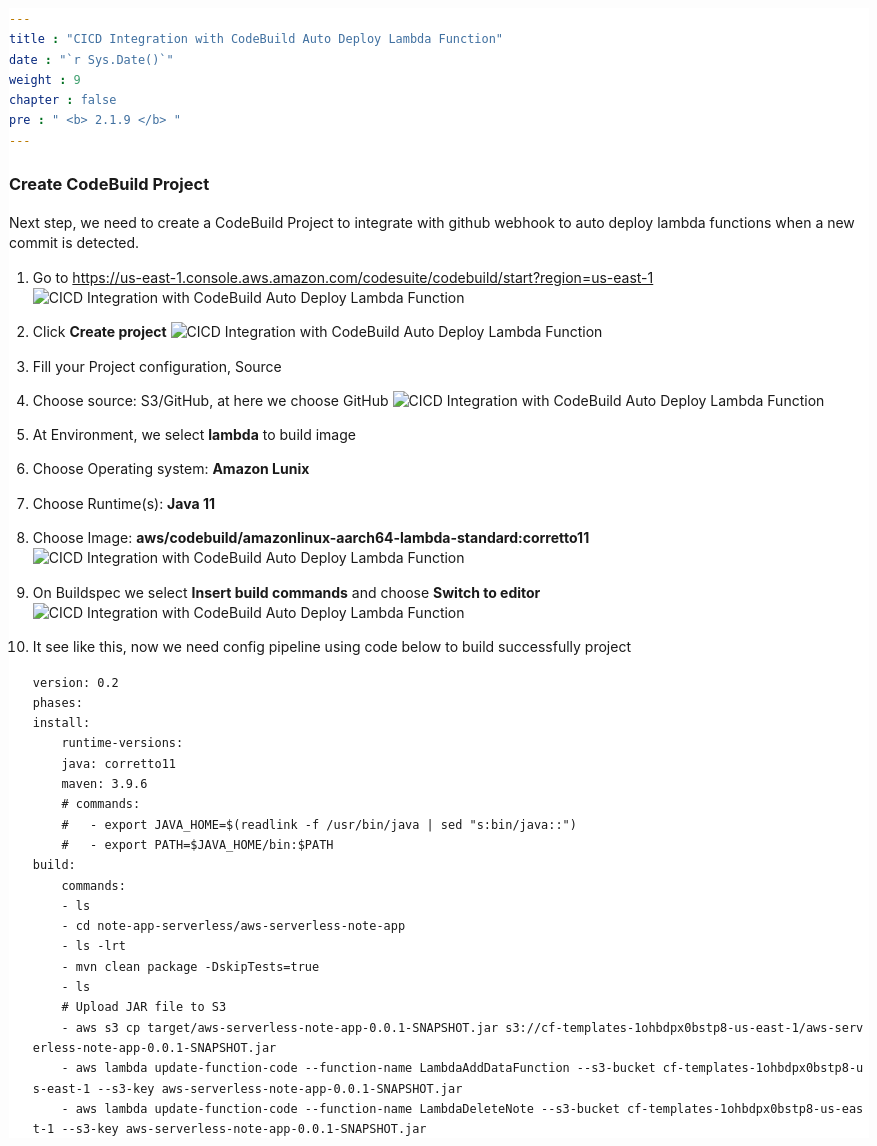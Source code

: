 ```yaml
---
title : "CICD Integration with CodeBuild Auto Deploy Lambda Function"
date : "`r Sys.Date()`"
weight : 9
chapter : false
pre : " <b> 2.1.9 </b> "
---
```



### Create CodeBuild Project

Next step, we need to create a CodeBuild Project to integrate with github webhook to auto deploy lambda functions when a new commit is detected.
1. Go to https://us-east-1.console.aws.amazon.com/codesuite/codebuild/start?region=us-east-1
![CICD Integration with CodeBuild Auto Deploy Lambda Function](/images/2/BE3.png?featherlight=false&width=80pc)
2. Click **Create project** 
![CICD Integration with CodeBuild Auto Deploy Lambda Function](/images/2/BE1.png?featherlight=false&width=80pc)
3. Fill your Project configuration, Source
4. Choose source: S3/GitHub, at here we choose GitHub
![CICD Integration with CodeBuild Auto Deploy Lambda Function](/images/2/BE2.png?featherlight=false&width=80pc)
5. At Environment, we select **lambda** to build image
6. Choose Operating system: **Amazon Lunix**
7. Choose Runtime(s): **Java 11**
8. Choose Image: **aws/codebuild/amazonlinux-aarch64-lambda-standard:corretto11**
![CICD Integration with CodeBuild Auto Deploy Lambda Function](/images/2/Build1.png?featherlight=false&width=50pc)
9. On Buildspec we select **Insert build commands** and choose **Switch to editor**
![CICD Integration with CodeBuild Auto Deploy Lambda Function](/images/2/Build3.png?featherlight=false&width=50pc)
10. It see like this, now we need config pipeline using code below to build successfully project

        version: 0.2
        phases:
        install:
            runtime-versions:
            java: corretto11
            maven: 3.9.6
            # commands:
            #   - export JAVA_HOME=$(readlink -f /usr/bin/java | sed "s:bin/java::")
            #   - export PATH=$JAVA_HOME/bin:$PATH
        build:
            commands:
            - ls
            - cd note-app-serverless/aws-serverless-note-app
            - ls -lrt
            - mvn clean package -DskipTests=true
            - ls
            # Upload JAR file to S3
            - aws s3 cp target/aws-serverless-note-app-0.0.1-SNAPSHOT.jar s3://cf-templates-1ohbdpx0bstp8-us-east-1/aws-serverless-note-app-0.0.1-SNAPSHOT.jar
            - aws lambda update-function-code --function-name LambdaAddDataFunction --s3-bucket cf-templates-1ohbdpx0bstp8-us-east-1 --s3-key aws-serverless-note-app-0.0.1-SNAPSHOT.jar
            - aws lambda update-function-code --function-name LambdaDeleteNote --s3-bucket cf-templates-1ohbdpx0bstp8-us-east-1 --s3-key aws-serverless-note-app-0.0.1-SNAPSHOT.jar
